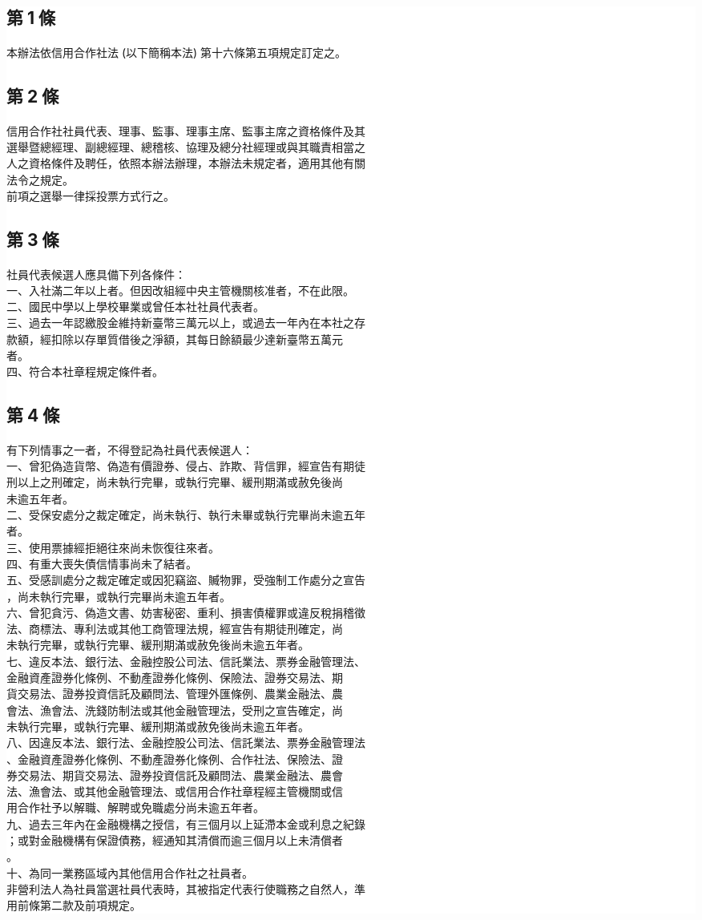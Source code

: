 第 1 條
-------
本辦法依信用合作社法 (以下簡稱本法) 第十六條第五項規定訂定之。

第 2 條
-------
信用合作社社員代表、理事、監事、理事主席、監事主席之資格條件及其  
選舉暨總經理、副總經理、總稽核、協理及總分社經理或與其職責相當之  
人之資格條件及聘任，依照本辦法辦理，本辦法未規定者，適用其他有關  
法令之規定。  
前項之選舉一律採投票方式行之。

第 3 條
-------
社員代表候選人應具備下列各條件：  
一、入社滿二年以上者。但因改組經中央主管機關核准者，不在此限。  
二、國民中學以上學校畢業或曾任本社社員代表者。  
三、過去一年認繳股金維持新臺幣三萬元以上，或過去一年內在本社之存  
    款額，經扣除以存單質借後之淨額，其每日餘額最少達新臺幣五萬元  
    者。  
四、符合本社章程規定條件者。

第 4 條
-------
有下列情事之一者，不得登記為社員代表候選人：  
一、曾犯偽造貨幣、偽造有價證券、侵占、詐欺、背信罪，經宣告有期徒  
    刑以上之刑確定，尚未執行完畢，或執行完畢、緩刑期滿或赦免後尚  
    未逾五年者。  
二、受保安處分之裁定確定，尚未執行、執行未畢或執行完畢尚未逾五年  
    者。  
三、使用票據經拒絕往來尚未恢復往來者。  
四、有重大喪失債信情事尚未了結者。  
五、受感訓處分之裁定確定或因犯竊盜、贓物罪，受強制工作處分之宣告  
    ，尚未執行完畢，或執行完畢尚未逾五年者。  
六、曾犯貪污、偽造文書、妨害秘密、重利、損害債權罪或違反稅捐稽徵  
    法、商標法、專利法或其他工商管理法規，經宣告有期徒刑確定，尚  
    未執行完畢，或執行完畢、緩刑期滿或赦免後尚未逾五年者。  
七、違反本法、銀行法、金融控股公司法、信託業法、票券金融管理法、  
    金融資產證券化條例、不動產證券化條例、保險法、證券交易法、期  
    貨交易法、證券投資信託及顧問法、管理外匯條例、農業金融法、農  
    會法、漁會法、洗錢防制法或其他金融管理法，受刑之宣告確定，尚  
    未執行完畢，或執行完畢、緩刑期滿或赦免後尚未逾五年者。  
八、因違反本法、銀行法、金融控股公司法、信託業法、票券金融管理法  
    、金融資產證券化條例、不動產證券化條例、合作社法、保險法、證  
    券交易法、期貨交易法、證券投資信託及顧問法、農業金融法、農會  
    法、漁會法、或其他金融管理法、或信用合作社章程經主管機關或信  
    用合作社予以解職、解聘或免職處分尚未逾五年者。  
九、過去三年內在金融機構之授信，有三個月以上延滯本金或利息之紀錄  
    ；或對金融機構有保證債務，經通知其清償而逾三個月以上未清償者  
    。  
十、為同一業務區域內其他信用合作社之社員者。  
非營利法人為社員當選社員代表時，其被指定代表行使職務之自然人，準  
用前條第二款及前項規定。

